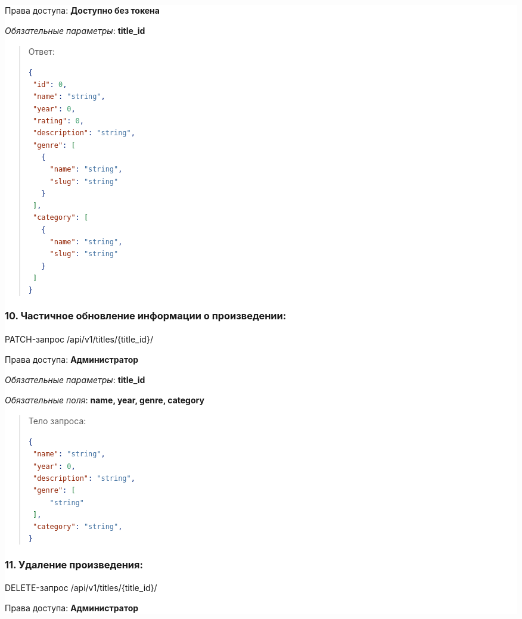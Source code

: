 Права доступа: **Доступно без токена**

*Обязательные параметры*: **title_id**

> Ответ:
>```json
>{
>  "id": 0,
>  "name": "string",
>  "year": 0,
>  "rating": 0,
>  "description": "string",
>  "genre": [
>    {
>      "name": "string",
>      "slug": "string"
>    }
>  ],
>  "category": [
>    {
>      "name": "string",
>      "slug": "string"
>    }
>  ]
>}
>```

### 10. Частичное обновление информации о произведении:
PATCH-запрос /api/v1/titles/{title_id}/

Права доступа: **Администратор**

*Обязательные параметры*: **title_id**

*Обязательные поля*: **name, year, genre, category**

> Тело запроса:
>```json
>{
>  "name": "string",
>  "year": 0,
>  "description": "string",
>  "genre": [
>      "string"
>  ],
>  "category": "string",
>}
>```

### 11. Удаление произведения:
DELETE-запрос /api/v1/titles/{title_id}/

Права доступа: **Администратор**
